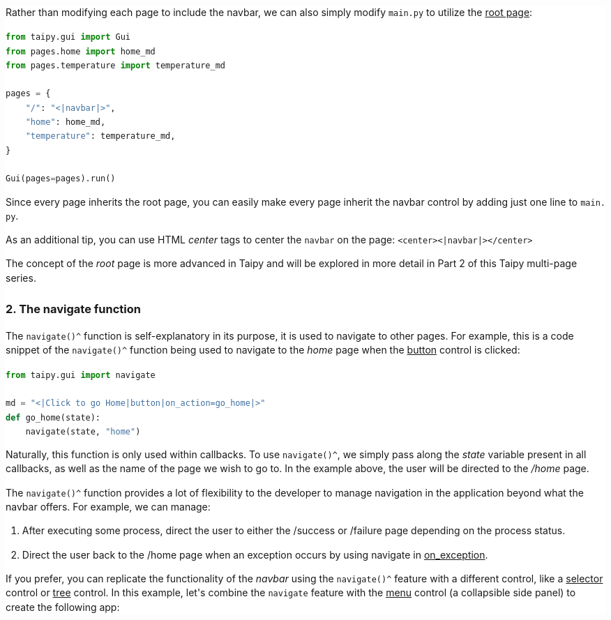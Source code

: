 Rather than modifying each page to include the navbar, we can also simply modify `main.py` to
utilize the [root page](../../../manuals/gui/pages/index.md#root-page):

```python title="main.py, with root page navbar"
from taipy.gui import Gui
from pages.home import home_md
from pages.temperature import temperature_md

pages = {
    "/": "<|navbar|>",
    "home": home_md,
    "temperature": temperature_md,
}

Gui(pages=pages).run()
```

Since every page inherits the root page, you can easily make every page inherit the navbar control
by adding just one line to `main.py`.<br/>

As an additional tip, you can use HTML *center* tags to center the `navbar` on the page:
`<center><|navbar|></center>`

The concept of the *root* page is more advanced in Taipy and will be explored in more detail in
Part 2 of this Taipy multi-page series.

### 2. The navigate function

The `navigate()^` function is self-explanatory in its purpose, it is used to navigate to
other pages. For example, this is a code snippet of the `navigate()^` function being used to
navigate to the *home* page when the [button](../../../manuals/gui/viselements/button.md)
control is clicked:

```python
from taipy.gui import navigate

md = "<|Click to go Home|button|on_action=go_home|>"
def go_home(state):
    navigate(state, "home")
```

Naturally, this function is only used within callbacks. To use `navigate()^`, we simply pass along
the *state* variable present in all callbacks, as well as the name of the page we wish to go to.
In the example above, the user will be directed to the */home* page.

The `navigate()^` function provides a lot of flexibility to the developer to manage navigation
in the application beyond what the navbar offers. For example, we can manage:

1. After executing some process, direct the user to either the /success or /failure page
    depending on the process status.

2. Direct the user back to the /home page when an exception occurs
    by using navigate in [on_exception](../../../manuals/gui/callbacks.md#exception-handling).

If you prefer, you can replicate the functionality of the *navbar* using the `navigate()^` feature
with a different control, like a [selector](../../../manuals/gui/viselements/selector.md)
control or [tree](../../../manuals/gui/viselements/tree.md) control. In this example, let's
combine the `navigate` feature with the [menu](../../../manuals/gui/viselements/menu.md) control
(a collapsible side panel) to create the following app:
